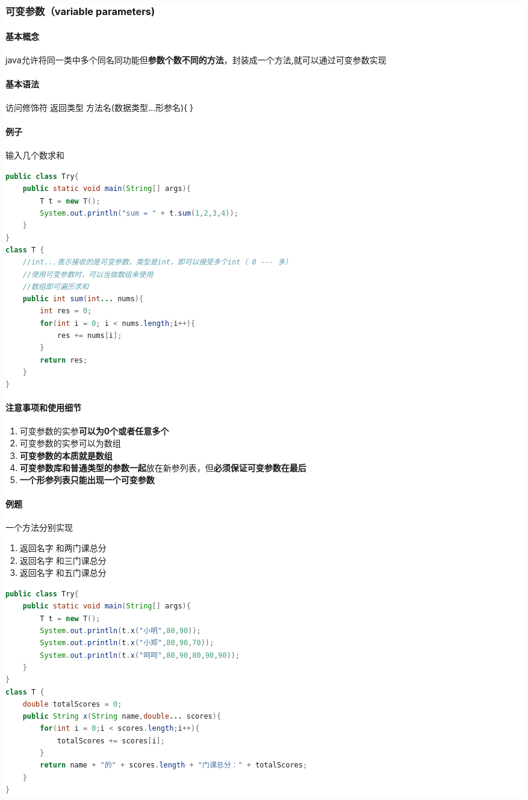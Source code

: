 ### 可变参数（variable parameters)
#### 基本概念
java允许将同一类中多个同名同功能但**参数个数不同的方法**，封装成一个方法,就可以通过可变参数实现

#### 基本语法
访问修饰符  返回类型  方法名(数据类型...形参名){ }

#### 例子
输入几个数求和
```java
public class Try{
	public static void main(String[] args){
		T t = new T();
		System.out.println("sum = " + t.sum(1,2,3,4));
	}
}
class T {
	//int...表示接收的是可变参数，类型是int，即可以接受多个int（ 0 --- 多）
	//使用可变参数时，可以当做数组来使用
	//数组即可遍历求和
	public int sum(int... nums){
		int res = 0;
		for(int i = 0; i < nums.length;i++){
			res += nums[i];
		}
		return res;
	}
}
```

#### 注意事项和使用细节
1. 可变参数的实参**可以为0个或者任意多个**
2. 可变参数的实参可以为数组
3. **可变参数的本质就是数组**
4. **可变参数库和普通类型的参数一起**放在新参列表，但**必须保证可变参数在最后**
5. **一个形参列表只能出现一个可变参数**

#### 例题
一个方法分别实现
1. 返回名字 和两门课总分
2. 返回名字 和三门课总分
3. 返回名字 和五门课总分
```java
public class Try{
	public static void main(String[] args){
		T t = new T();
		System.out.println(t.x("小明",80,90));
		System.out.println(t.x("小郑",80,90,70));
		System.out.println(t.x("呵呵",80,90,80,90,90));
	}
}
class T {
	double totalScores = 0;
	public String x(String name,double... scores){
		for(int i = 0;i < scores.length;i++){
			totalScores += scores[i];
		}
		return name + "的" + scores.length + "门课总分：" + totalScores;
	}
}
```

